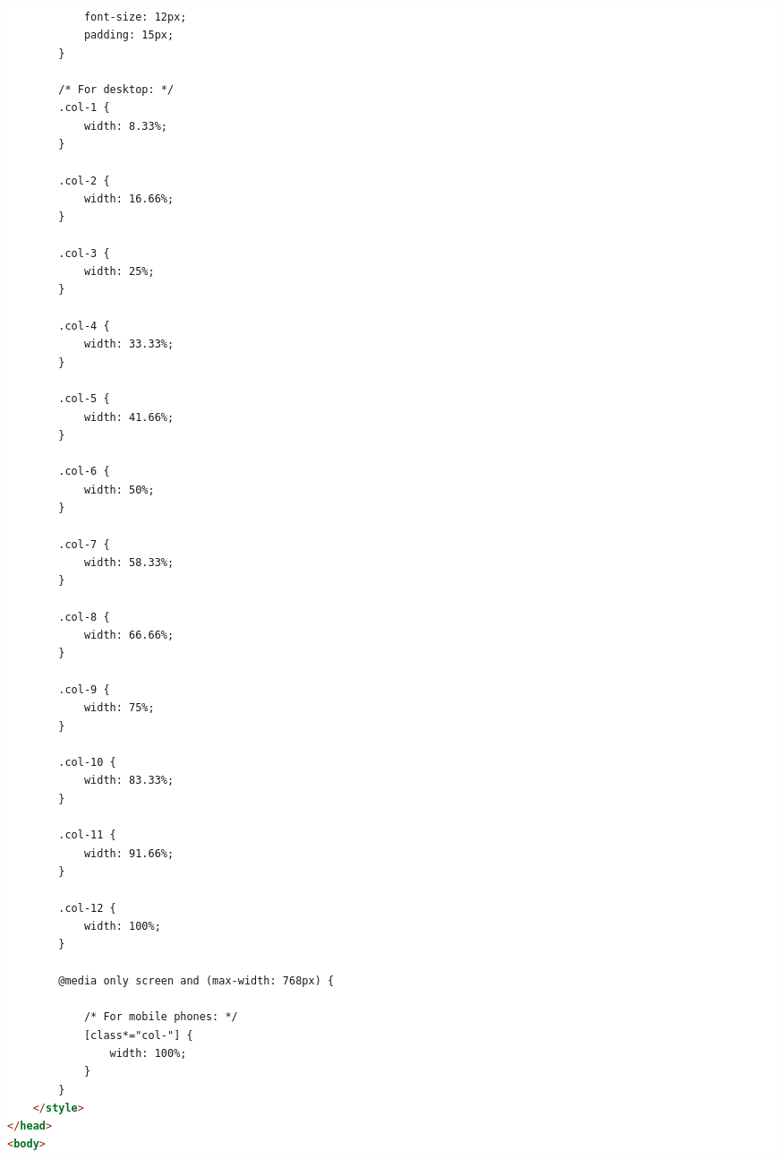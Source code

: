 ```html
			font-size: 12px;
			padding: 15px;
		}

		/* For desktop: */
		.col-1 {
			width: 8.33%;
		}

		.col-2 {
			width: 16.66%;
		}

		.col-3 {
			width: 25%;
		}

		.col-4 {
			width: 33.33%;
		}

		.col-5 {
			width: 41.66%;
		}

		.col-6 {
			width: 50%;
		}

		.col-7 {
			width: 58.33%;
		}

		.col-8 {
			width: 66.66%;
		}

		.col-9 {
			width: 75%;
		}

		.col-10 {
			width: 83.33%;
		}

		.col-11 {
			width: 91.66%;
		}

		.col-12 {
			width: 100%;
		}

		@media only screen and (max-width: 768px) {

			/* For mobile phones: */
			[class*="col-"] {
				width: 100%;
			}
		}
	</style>
</head>
<body>
```